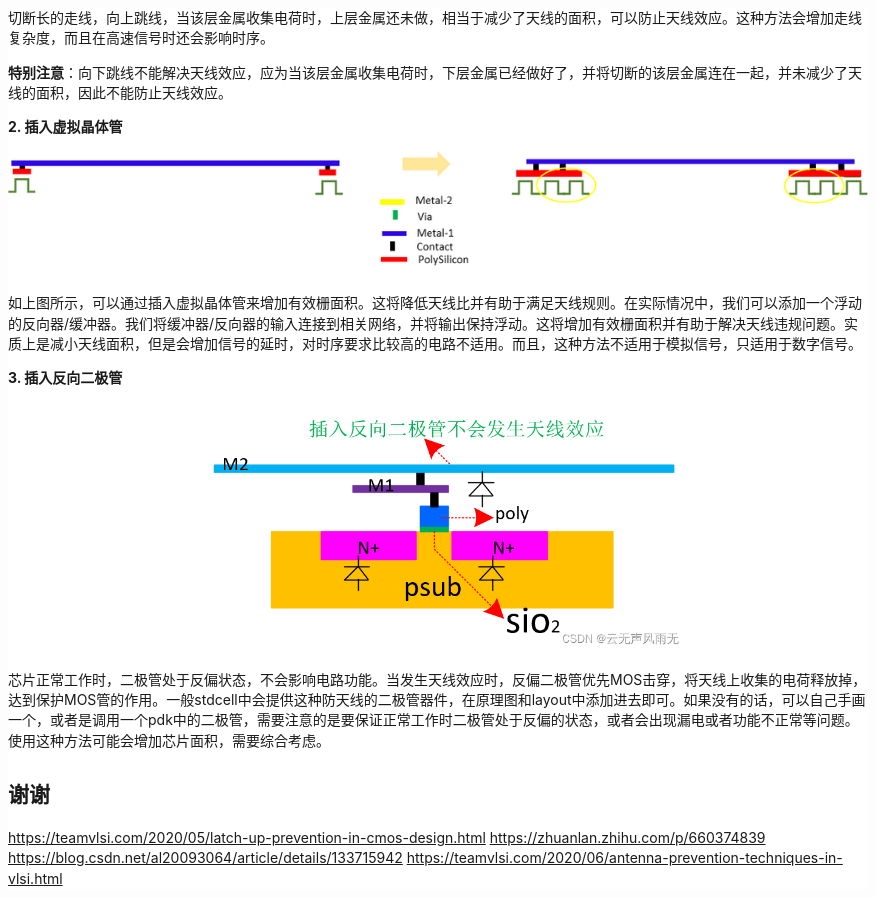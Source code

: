 切断长的走线，向上跳线，当该层金属收集电荷时，上层金属还未做，相当于减少了天线的面积，可以防止天线效应。这种方法会增加走线复杂度，而且在高速信号时还会影响时序。

**特别注意**：向下跳线不能解决天线效应，应为当该层金属收集电荷时，下层金属已经做好了，并将切断的该层金属连在一起，并未减少了天线的面积，因此不能防止天线效应。

**2. 插入虚拟晶体管**

<div style="text-align:center;">
  <img src="./image-19.png" alt="ASIC Flow" width="1000" />
</div>

如上图所示，可以通过插入虚拟晶体管来增加有效栅面积。这将降低天线比并有助于满足天线规则。在实际情况中，我们可以添加一个浮动的反向器/缓冲器。我们将缓冲器/反向器的输入连接到相关网络，并将输出保持浮动。这将增加有效栅面积并有助于解决天线违规问题。实质上是减小天线面积，但是会增加信号的延时，对时序要求比较高的电路不适用。而且，这种方法不适用于模拟信号，只适用于数字信号。

**3. 插入反向二极管**

<div style="text-align:center;">
  <img src="./image-22.png" alt="ASIC Flow" width="500" />
</div>

芯片正常工作时，二极管处于反偏状态，不会影响电路功能。当发生天线效应时，反偏二极管优先MOS击穿，将天线上收集的电荷释放掉，达到保护MOS管的作用。一般stdcell中会提供这种防天线的二极管器件，在原理图和layout中添加进去即可。如果没有的话，可以自己手画一个，或者是调用一个pdk中的二极管，需要注意的是要保证正常工作时二极管处于反偏的状态，或者会出现漏电或者功能不正常等问题。 使用这种方法可能会增加芯片面积，需要综合考虑。

## 谢谢

https://teamvlsi.com/2020/05/latch-up-prevention-in-cmos-design.html
https://zhuanlan.zhihu.com/p/660374839
https://blog.csdn.net/al20093064/article/details/133715942
https://teamvlsi.com/2020/06/antenna-prevention-techniques-in-vlsi.html